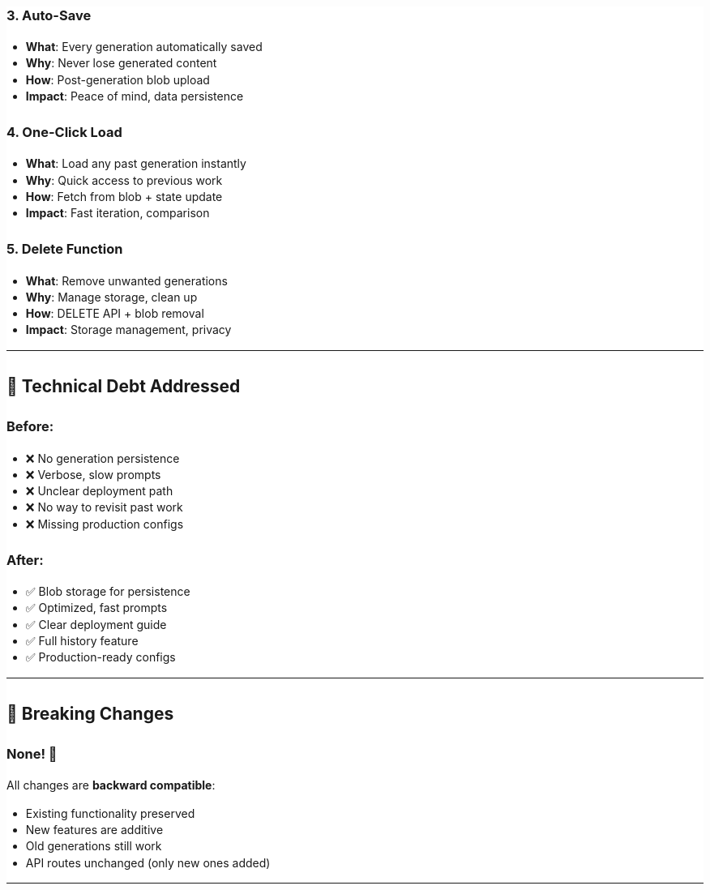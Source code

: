 ### 3. Auto-Save
- **What**: Every generation automatically saved
- **Why**: Never lose generated content
- **How**: Post-generation blob upload
- **Impact**: Peace of mind, data persistence

### 4. One-Click Load
- **What**: Load any past generation instantly
- **Why**: Quick access to previous work
- **How**: Fetch from blob + state update
- **Impact**: Fast iteration, comparison

### 5. Delete Function
- **What**: Remove unwanted generations
- **Why**: Manage storage, clean up
- **How**: DELETE API + blob removal
- **Impact**: Storage management, privacy

---

## 🔧 Technical Debt Addressed

### Before:
- ❌ No generation persistence
- ❌ Verbose, slow prompts
- ❌ Unclear deployment path
- ❌ No way to revisit past work
- ❌ Missing production configs

### After:
- ✅ Blob storage for persistence
- ✅ Optimized, fast prompts
- ✅ Clear deployment guide
- ✅ Full history feature
- ✅ Production-ready configs

---

## 📝 Breaking Changes

### None! 🎉

All changes are **backward compatible**:
- Existing functionality preserved
- New features are additive
- Old generations still work
- API routes unchanged (only new ones added)

---
